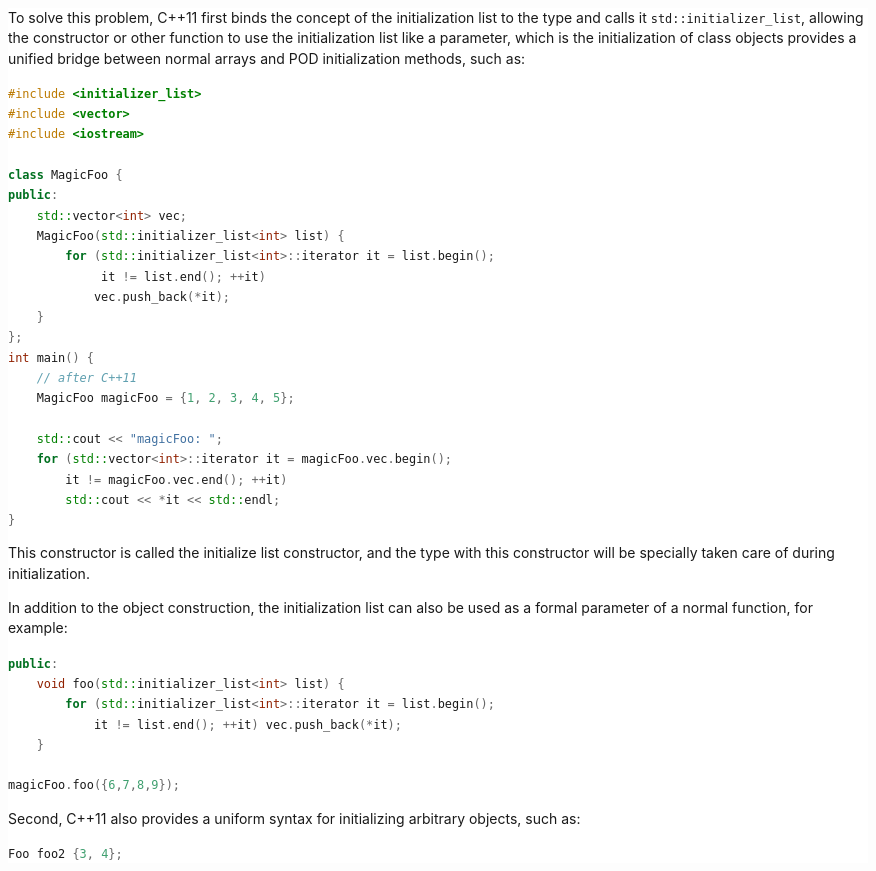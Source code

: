 To solve this problem,
C++11 first binds the concept of the initialization list to the type
and calls it `std::initializer_list`,
allowing the constructor or other function to use the initialization list
like a parameter, which is the initialization of class objects provides
a unified bridge between normal arrays and POD initialization methods,
such as:

```cpp
#include <initializer_list>
#include <vector>
#include <iostream>

class MagicFoo {
public:
    std::vector<int> vec;
    MagicFoo(std::initializer_list<int> list) {
        for (std::initializer_list<int>::iterator it = list.begin();
             it != list.end(); ++it)
            vec.push_back(*it);
    }
};
int main() {
    // after C++11
    MagicFoo magicFoo = {1, 2, 3, 4, 5};

    std::cout << "magicFoo: ";
    for (std::vector<int>::iterator it = magicFoo.vec.begin(); 
        it != magicFoo.vec.end(); ++it) 
        std::cout << *it << std::endl;
}
```

This constructor is called the initialize list constructor, and the type with
this constructor will be specially taken care of during initialization.

In addition to the object construction, the initialization list can also
be used as a formal parameter of a normal function, for example:

```Cpp
public:
    void foo(std::initializer_list<int> list) {
        for (std::initializer_list<int>::iterator it = list.begin();
            it != list.end(); ++it) vec.push_back(*it);
    }

magicFoo.foo({6,7,8,9});
```

Second, C++11 also provides a uniform syntax for initializing arbitrary objects, such as:

```cpp
Foo foo2 {3, 4};
```
